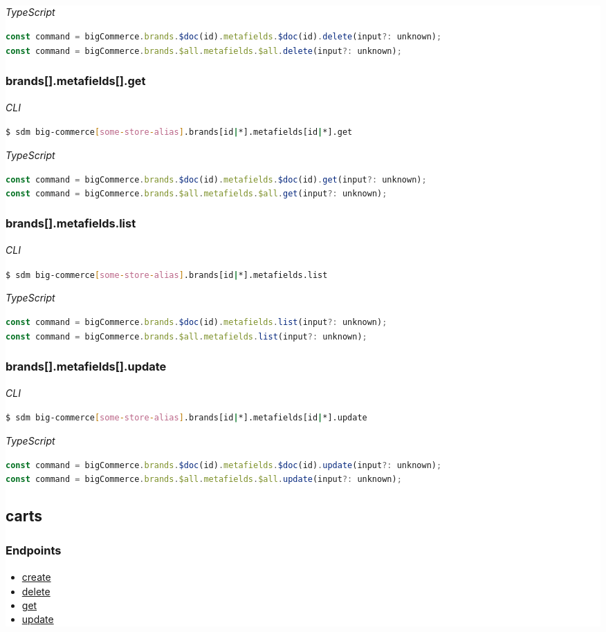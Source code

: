 *TypeScript*
```javascript
const command = bigCommerce.brands.$doc(id).metafields.$doc(id).delete(input?: unknown);
const command = bigCommerce.brands.$all.metafields.$all.delete(input?: unknown);
```


### brands[].metafields[].get

*CLI*
```sh
$ sdm big-commerce[some-store-alias].brands[id|*].metafields[id|*].get
```

*TypeScript*
```javascript
const command = bigCommerce.brands.$doc(id).metafields.$doc(id).get(input?: unknown);
const command = bigCommerce.brands.$all.metafields.$all.get(input?: unknown);
```


### brands[].metafields.list

*CLI*
```sh
$ sdm big-commerce[some-store-alias].brands[id|*].metafields.list
```

*TypeScript*
```javascript
const command = bigCommerce.brands.$doc(id).metafields.list(input?: unknown);
const command = bigCommerce.brands.$all.metafields.list(input?: unknown);
```


### brands[].metafields[].update

*CLI*
```sh
$ sdm big-commerce[some-store-alias].brands[id|*].metafields[id|*].update
```

*TypeScript*
```javascript
const command = bigCommerce.brands.$doc(id).metafields.$doc(id).update(input?: unknown);
const command = bigCommerce.brands.$all.metafields.$all.update(input?: unknown);
```


## carts

### Endpoints

 * [create](#cartscreate)
 * [delete](#cartsdelete)
 * [get](#cartsget)
 * [update](#cartsupdate)
